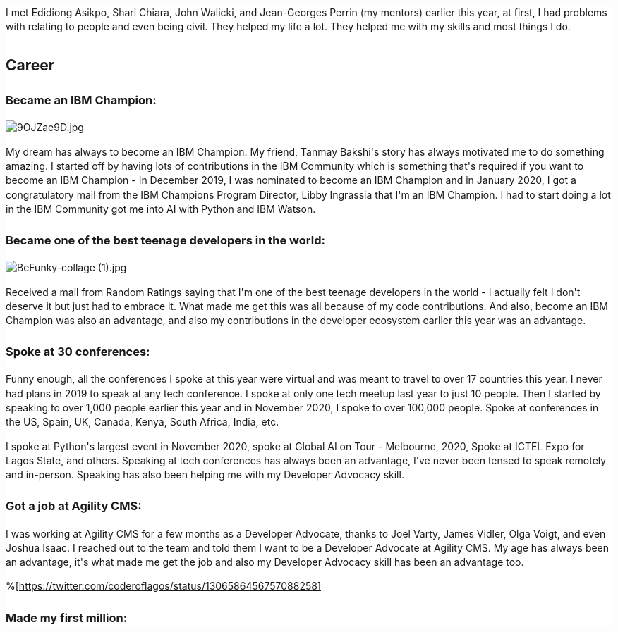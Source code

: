 I met Edidiong Asikpo, Shari Chiara, John Walicki, and Jean-Georges Perrin (my mentors) earlier this year, at first, I had problems with relating to people and even being civil. They helped my life a lot. They helped me with my skills and most things I do.

## Career

### Became an IBM Champion: 

![9OJZae9D.jpg](https://cdn.hashnode.com/res/hashnode/image/upload/v1606803359940/JhjX-i0pb.jpeg)

My dream has always to become an IBM Champion. My friend, Tanmay Bakshi's story has always motivated me to do something amazing. I started off by having lots of contributions in the IBM Community which is something that's required if you want to become an IBM Champion - In December 2019, I was nominated to become an IBM Champion and in January 2020, I got a congratulatory mail from the IBM Champions Program Director, Libby Ingrassia that I'm an IBM Champion. I had to start doing a lot in the IBM Community got me into AI with Python and IBM Watson.

### Became one of the best teenage developers in the world:

![BeFunky-collage (1).jpg](https://cdn.hashnode.com/res/hashnode/image/upload/v1606810573465/S8_O4DHLc.jpeg)

Received a mail from Random Ratings saying that I'm one of the best teenage developers in the world - I actually felt I don't deserve it but just had to embrace it. What made me get this was all because of my code contributions. And also, become an IBM Champion was also an advantage, and also my contributions in the developer ecosystem earlier this year was an advantage.


### Spoke at 30 conferences:

Funny enough, all the conferences I spoke at this year were virtual and was meant to travel to over 17 countries this year. I never had plans in 2019 to speak at any tech conference. I spoke at only one tech meetup last year to just 10 people. Then I started by speaking to over 1,000 people earlier this year and in November 2020, I spoke to over 100,000 people. Spoke at conferences in the US, Spain, UK, Canada, Kenya, South Africa, India, etc. 

I spoke at Python's largest event in November 2020, spoke at Global AI on Tour - Melbourne, 2020, Spoke at ICTEL Expo for Lagos State, and others. Speaking at tech conferences has always been an advantage, I've never been tensed to speak remotely and in-person. Speaking has also been helping me with my Developer Advocacy skill.



### Got a job at Agility CMS:

I was working at Agility CMS for a few months as a Developer Advocate, thanks to Joel Varty, James Vidler, Olga Voigt, and even Joshua Isaac. I reached out to the team and told them I want to be a Developer Advocate at Agility CMS. My age has always been an advantage, it's what made me get the job and also my Developer Advocacy skill has been an advantage too. 

%[https://twitter.com/coderoflagos/status/1306586456757088258]

### Made my first million:

